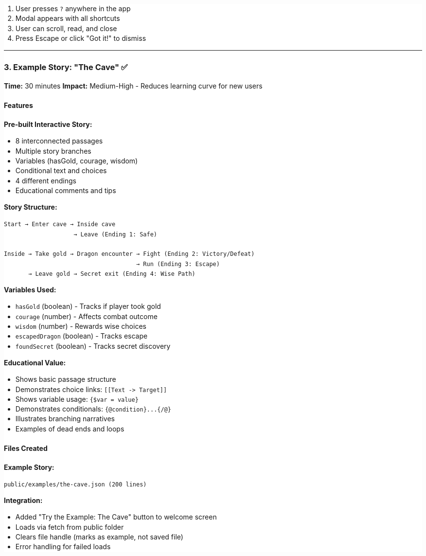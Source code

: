1. User presses `?` anywhere in the app
2. Modal appears with all shortcuts
3. User can scroll, read, and close
4. Press Escape or click "Got it!" to dismiss

---

### 3. Example Story: "The Cave" ✅

**Time:** 30 minutes
**Impact:** Medium-High - Reduces learning curve for new users

#### Features

**Pre-built Interactive Story:**
- 8 interconnected passages
- Multiple story branches
- Variables (hasGold, courage, wisdom)
- Conditional text and choices
- 4 different endings
- Educational comments and tips

**Story Structure:**
```
Start → Enter cave → Inside cave
                    → Leave (Ending 1: Safe)

Inside → Take gold → Dragon encounter → Fight (Ending 2: Victory/Defeat)
                                      → Run (Ending 3: Escape)
       → Leave gold → Secret exit (Ending 4: Wise Path)
```

**Variables Used:**
- `hasGold` (boolean) - Tracks if player took gold
- `courage` (number) - Affects combat outcome
- `wisdom` (number) - Rewards wise choices
- `escapedDragon` (boolean) - Tracks escape
- `foundSecret` (boolean) - Tracks secret discovery

**Educational Value:**
- Shows basic passage structure
- Demonstrates choice links: `[[Text -> Target]]`
- Shows variable usage: `{$var = value}`
- Demonstrates conditionals: `{@condition}...{/@}`
- Illustrates branching narratives
- Examples of dead ends and loops

#### Files Created

**Example Story:**
```
public/examples/the-cave.json (200 lines)
```

**Integration:**
- Added "Try the Example: The Cave" button to welcome screen
- Loads via fetch from public folder
- Clears file handle (marks as example, not saved file)
- Error handling for failed loads
